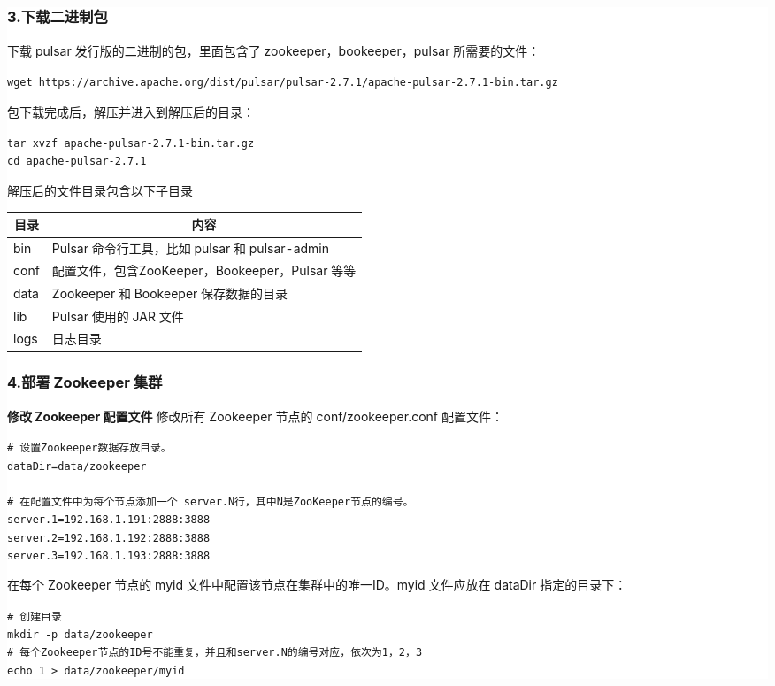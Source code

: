 

### 3.下载二进制包

下载 pulsar 发行版的二进制的包，里面包含了 zookeeper，bookeeper，pulsar 所需要的文件：

```shell
wget https://archive.apache.org/dist/pulsar/pulsar-2.7.1/apache-pulsar-2.7.1-bin.tar.gz
```

包下载完成后，解压并进入到解压后的目录：

```shell
tar xvzf apache-pulsar-2.7.1-bin.tar.gz
cd apache-pulsar-2.7.1
```



解压后的文件目录包含以下子目录

| 目录 | 内容                                            |
| ---- | ----------------------------------------------- |
| bin  | Pulsar 命令行工具，比如 pulsar 和 pulsar-admin  |
| conf | 配置文件，包含ZooKeeper，Bookeeper，Pulsar 等等 |
| data | Zookeeper 和 Bookeeper 保存数据的目录           |
| lib  | Pulsar 使用的 JAR 文件                          |
| logs | 日志目录                                        |



### 4.部署 Zookeeper 集群

**修改 Zookeeper 配置文件**
 修改所有 Zookeeper 节点的 conf/zookeeper.conf 配置文件：

```shell
# 设置Zookeeper数据存放目录。
dataDir=data/zookeeper

# 在配置文件中为每个节点添加一个 server.N行，其中N是ZooKeeper节点的编号。
server.1=192.168.1.191:2888:3888
server.2=192.168.1.192:2888:3888
server.3=192.168.1.193:2888:3888
```



在每个 Zookeeper 节点的 myid 文件中配置该节点在集群中的唯一ID。myid 文件应放在 dataDir 指定的目录下：

```shell
# 创建目录
mkdir -p data/zookeeper
# 每个Zookeeper节点的ID号不能重复，并且和server.N的编号对应，依次为1，2，3
echo 1 > data/zookeeper/myid
```
